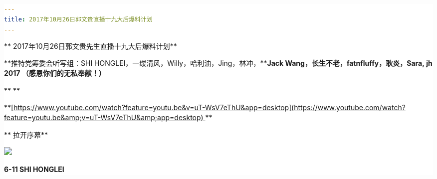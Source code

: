 ```yaml
---
title: 2017年10月26日郭文贵直播十九大后爆料计划
---
```


**
2017年10月26日郭文贵先生直播十九大后爆料计划**








**推特党筹委会听写组：SHI HONGLEI，一缕清风，Willy，哈利油，Jing，林冲，****Jack Wang，长生不老，fatnfluffy，耿炎，Sara, jh 2017 （感恩你们的无私奉献！）**













**
**



**[https://www.youtube.com/watch?feature=youtu.be&v=uT-WsV7eThU&app=desktop](https://www.youtube.com/watch?feature=youtu.be&amp;v=uT-WsV7eThU&amp;app=desktop) **








** 拉开序幕**


[![](https://3.bp.blogspot.com/-gaQVbZO3HuY/WfIkMkOE3qI/AAAAAAAABFo/Iln7_Dy8-hAAzHAdvzqQsdHlz1kw4fBnACLcBGAs/s400/1026-4.PNG)](https://3.bp.blogspot.com/-gaQVbZO3HuY/WfIkMkOE3qI/AAAAAAAABFo/Iln7_Dy8-hAAzHAdvzqQsdHlz1kw4fBnACLcBGAs/s1600/1026-4.PNG)














**6-11 SHI HONGLEI**









